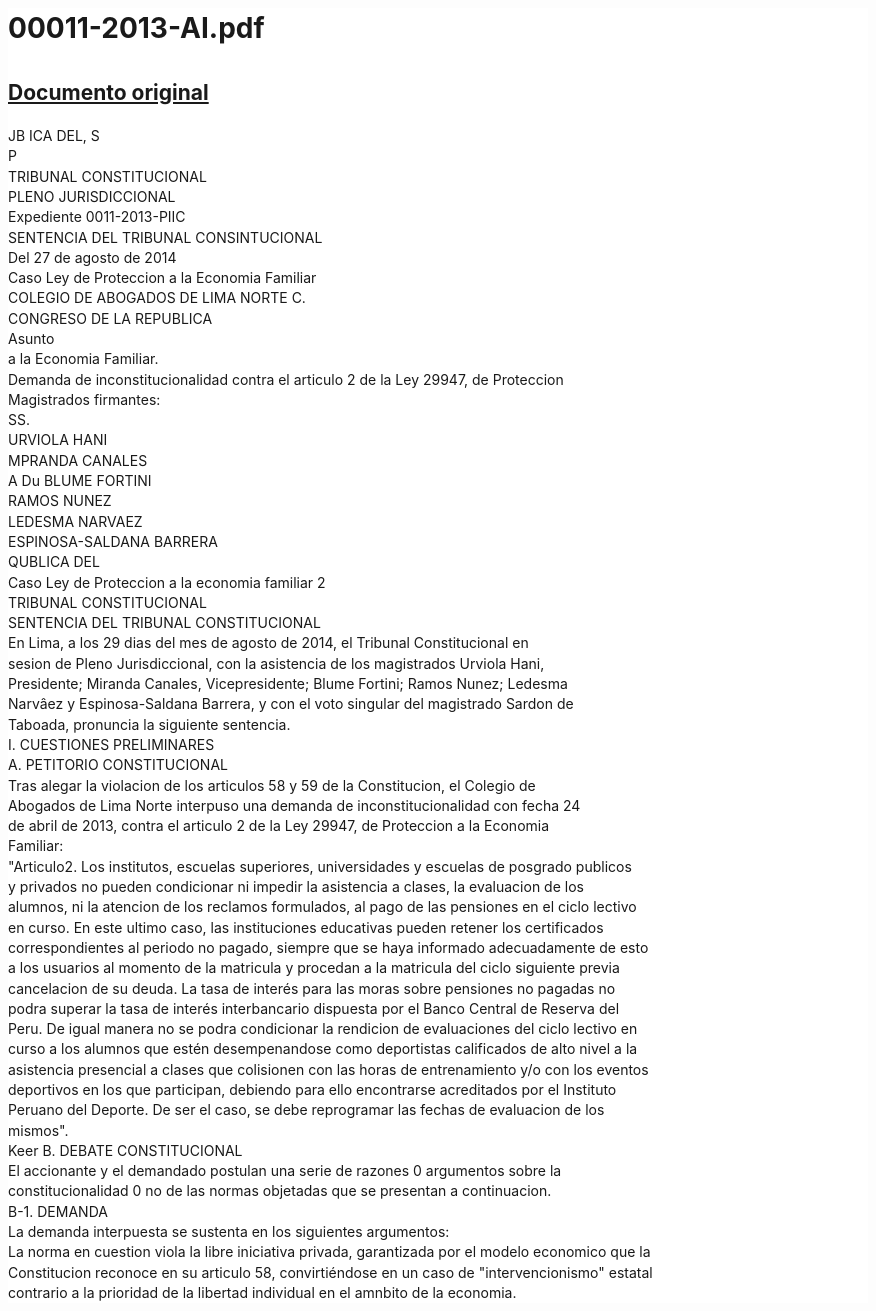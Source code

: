 
00011-2013-AI.pdf
=================
  
[Documento original](https://tc.gob.pe/jurisprudencia/2015/00011-2013-AI.pdf)  
---  
JB ICA DEL, S  
P  
TRIBUNAL CONSTITUCIONAL  
PLENO JURISDICCIONAL  
Expediente 0011-2013-PIIC  
SENTENCIA DEL TRIBUNAL CONSINTUCIONAL  
Del 27 de agosto de 2014  
Caso Ley de Proteccion a la Economia Familiar  
COLEGIO DE ABOGADOS DE LIMA NORTE C.  
CONGRESO DE LA REPUBLICA  
Asunto  
a la Economia Familiar.  
Demanda de inconstitucionalidad contra el articulo 2 de la Ley 29947, de Proteccion  
Magistrados firmantes:  
SS.  
URVIOLA HANI  
MPRANDA CANALES  
A Du BLUME FORTINI  
RAMOS NUNEZ  
LEDESMA NARVAEZ  
ESPINOSA-SALDANA BARRERA  
QUBLICA DEL  
Caso Ley de Proteccion a la economia familiar 2  
TRIBUNAL CONSTITUCIONAL  
SENTENCIA DEL TRIBUNAL CONSTITUCIONAL  
En Lima, a los 29 dias del mes de agosto de 2014, el Tribunal Constitucional en  
sesion de Pleno Jurisdiccional, con la asistencia de los magistrados Urviola Hani,  
Presidente; Miranda Canales, Vicepresidente; Blume Fortini; Ramos Nunez; Ledesma  
Narvâez y Espinosa-Saldana Barrera, y con el voto singular del magistrado Sardon de  
Taboada, pronuncia la siguiente sentencia.  
I. CUESTIONES PRELIMINARES  
A. PETITORIO CONSTITUCIONAL  
Tras alegar la violacion de los articulos 58 y 59 de la Constitucion, el Colegio de  
Abogados de Lima Norte interpuso una demanda de inconstitucionalidad con fecha 24  
de abril de 2013, contra el articulo 2 de la Ley 29947, de Proteccion a la Economia  
Familiar:  
"Articulo2. Los institutos, escuelas superiores, universidades y escuelas de posgrado publicos  
y privados no pueden condicionar ni impedir la asistencia a clases, la evaluacion de los  
alumnos, ni la atencion de los reclamos formulados, al pago de las pensiones en el ciclo lectivo  
en curso. En este ultimo caso, las instituciones educativas pueden retener los certificados  
correspondientes al periodo no pagado, siempre que se haya informado adecuadamente de esto  
a los usuarios al momento de la matricula y procedan a la matricula del ciclo siguiente previa  
cancelacion de su deuda. La tasa de interés para las moras sobre pensiones no pagadas no  
podra superar la tasa de interés interbancario dispuesta por el Banco Central de Reserva del  
Peru. De igual manera no se podra condicionar la rendicion de evaluaciones del ciclo lectivo en  
curso a los alumnos que estén desempenandose como deportistas calificados de alto nivel a la  
asistencia presencial a clases que colisionen con las horas de entrenamiento y/o con los eventos  
deportivos en los que participan, debiendo para ello encontrarse acreditados por el Instituto  
Peruano del Deporte. De ser el caso, se debe reprogramar las fechas de evaluacion de los  
mismos".  
Keer B. DEBATE CONSTITUCIONAL  
El accionante y el demandado postulan una serie de razones 0 argumentos sobre la  
constitucionalidad 0 no de las normas objetadas que se presentan a continuacion.  
B-1. DEMANDA  
La demanda interpuesta se sustenta en los siguientes argumentos:  
La norma en cuestion viola la libre iniciativa privada, garantizada por el modelo economico que la  
Constitucion reconoce en su articulo 58, convirtiéndose en un caso de "intervencionismo" estatal  
contrario a la prioridad de la libertad individual en el amnbito de la economia.  